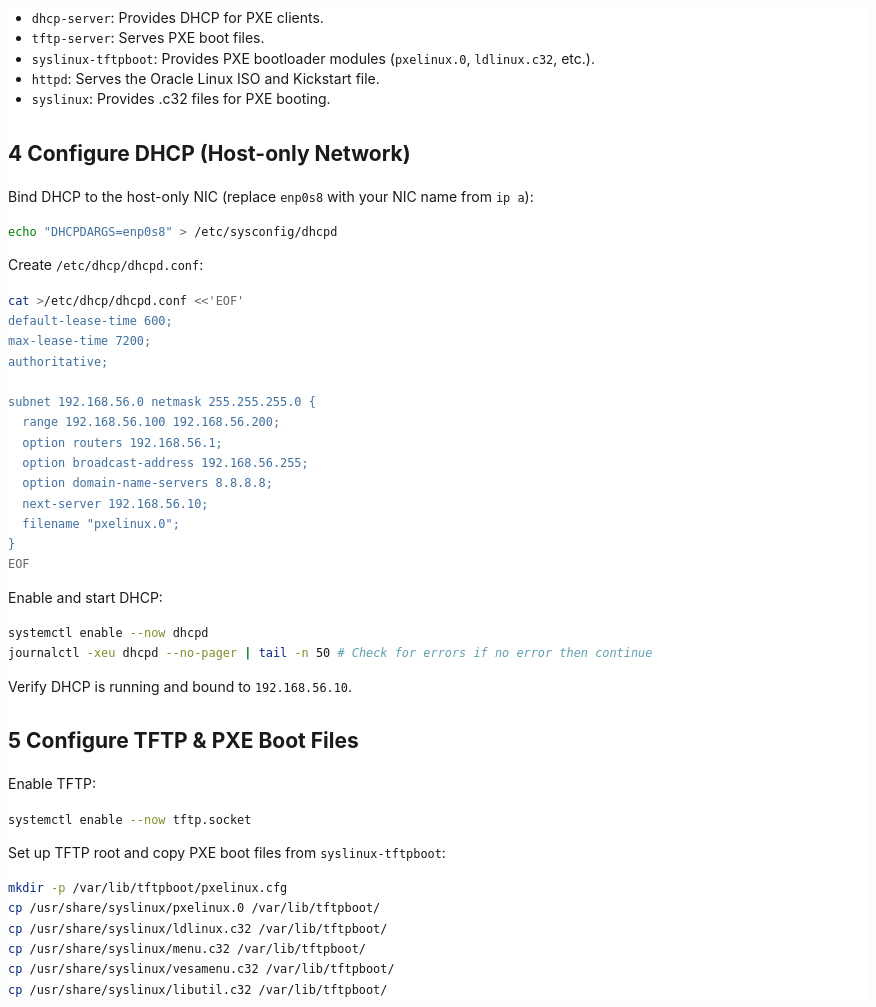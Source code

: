 - `dhcp-server`: Provides DHCP for PXE clients.
- `tftp-server`: Serves PXE boot files.
- `syslinux-tftpboot`: Provides PXE bootloader modules (`pxelinux.0`, `ldlinux.c32`, etc.).
- `httpd`: Serves the Oracle Linux ISO and Kickstart file.
- `syslinux`: Provides .c32 files for PXE booting.

## 4 Configure DHCP (Host-only Network)

Bind DHCP to the host-only NIC (replace `enp0s8` with your NIC name from `ip a`):

```bash
echo "DHCPDARGS=enp0s8" > /etc/sysconfig/dhcpd
```

Create `/etc/dhcp/dhcpd.conf`:

```bash
cat >/etc/dhcp/dhcpd.conf <<'EOF'
default-lease-time 600;
max-lease-time 7200;
authoritative;

subnet 192.168.56.0 netmask 255.255.255.0 {
  range 192.168.56.100 192.168.56.200;
  option routers 192.168.56.1;
  option broadcast-address 192.168.56.255;
  option domain-name-servers 8.8.8.8;
  next-server 192.168.56.10;
  filename "pxelinux.0";
}
EOF
```

Enable and start DHCP:

```bash
systemctl enable --now dhcpd
journalctl -xeu dhcpd --no-pager | tail -n 50 # Check for errors if no error then continue
```

Verify DHCP is running and bound to `192.168.56.10`.

## 5 Configure TFTP & PXE Boot Files

Enable TFTP:

```bash
systemctl enable --now tftp.socket
```

Set up TFTP root and copy PXE boot files from `syslinux-tftpboot`:

```bash
mkdir -p /var/lib/tftpboot/pxelinux.cfg
cp /usr/share/syslinux/pxelinux.0 /var/lib/tftpboot/
cp /usr/share/syslinux/ldlinux.c32 /var/lib/tftpboot/
cp /usr/share/syslinux/menu.c32 /var/lib/tftpboot/
cp /usr/share/syslinux/vesamenu.c32 /var/lib/tftpboot/
cp /usr/share/syslinux/libutil.c32 /var/lib/tftpboot/
```

